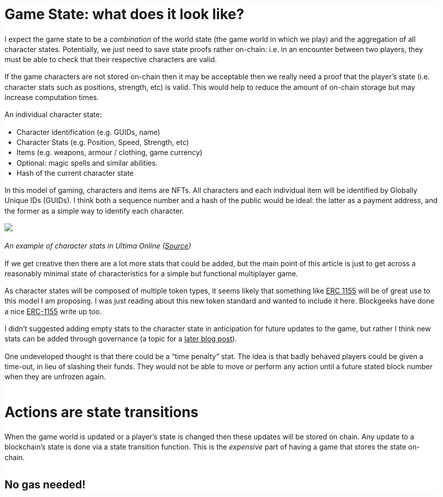 # Game State: what does it look like?

I expect the game state to be a *combination* of the world state (the game world in which we play) and the aggregation of all character states. Potentially, we just need to save state proofs rather on-chain: i.e. in an encounter between two players, they must be able to check that their respective characters are valid.

If the game characters are not stored on-chain then it may be acceptable then we really need a proof that the player’s state (i.e. character stats such as positions, strength, etc) is valid. This would help to reduce the amount of on-chain storage but may increase computation times.

An individual character state:

-   Character identification (e.g. GUIDs, name)
-   Character Stats (e.g. Position, Speed, Strength, etc)
-   Items (e.g. weapons, armour / clothing, game currency)
-   Optional: magic spells and similar abilities.
-   Hash of the current character state

In this model of gaming, characters and items are NFTs. All characters and each individual item will be identified by Globally Unique IDs (GUIDs). I think both a sequence number and a hash of the public would be ideal: the latter as a payment address, and the former as a simple way to identify each character.

![](/images/1*oiU8edP3PdAE7X6xoo8JFA.jpeg)

*An example of character stats in Ultima Online ([Source](http://panemon.20megsfree.com/accts/jed.jpg))*

If we get creative then there are a lot more stats that could be added, but the main point of this article is just to get across a reasonably minimal state of characteristics for a simple but functional multiplayer game.

As character states will be composed of multiple token types, it seems likely that something like [ERC 1155](https://github.com/ethereum/EIPs/blob/master/EIPS/eip-1155.md) will be of great use to this model I am proposing. I was just reading about this new token standard and wanted to include it here. Blockgeeks have done a nice [ERC-1155](https://blockgeeks.com/erc-1155-token/) write up too.

I didn’t suggested adding empty stats to the character state in anticipation for future updates to the game, but rather I think new stats can be added through governance (a topic for a [later blog post](https://medium.com/@edward.thomson/governance-of-and-incentives-for-a-web-3-game-56edefb89cd4)).

One undeveloped thought is that there could be a “time penalty” stat. The idea is that badly behaved players could be given a time-out, in lieu of slashing their funds. They would not be able to move or perform any action until a future stated block number when they are unfrozen again.

# Actions are state transitions

When the game world is updated or a player’s state is changed then these updates will be stored on chain. Any update to a blockchain’s state is done via a state transition function. This is the *expensive* part of having a game that stores the state on-chain.

## No gas needed!
